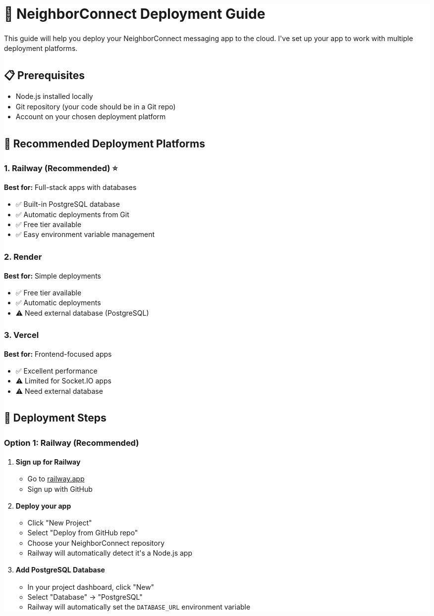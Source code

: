 # 🚀 NeighborConnect Deployment Guide

This guide will help you deploy your NeighborConnect messaging app to the cloud. I've set up your app to work with multiple deployment platforms.

## 📋 Prerequisites

- Node.js installed locally
- Git repository (your code should be in a Git repo)
- Account on your chosen deployment platform

## 🎯 Recommended Deployment Platforms

### 1. **Railway** (Recommended) ⭐
**Best for:** Full-stack apps with databases
- ✅ Built-in PostgreSQL database
- ✅ Automatic deployments from Git
- ✅ Free tier available
- ✅ Easy environment variable management

### 2. **Render**
**Best for:** Simple deployments
- ✅ Free tier available
- ✅ Automatic deployments
- ⚠️ Need external database (PostgreSQL)

### 3. **Vercel**
**Best for:** Frontend-focused apps
- ✅ Excellent performance
- ⚠️ Limited for Socket.IO apps
- ⚠️ Need external database

## 🚀 Deployment Steps

### Option 1: Railway (Recommended)

1. **Sign up for Railway**
   - Go to [railway.app](https://railway.app)
   - Sign up with GitHub

2. **Deploy your app**
   - Click "New Project"
   - Select "Deploy from GitHub repo"
   - Choose your NeighborConnect repository
   - Railway will automatically detect it's a Node.js app

3. **Add PostgreSQL Database**
   - In your project dashboard, click "New"
   - Select "Database" → "PostgreSQL"
   - Railway will automatically set the `DATABASE_URL` environment variable
